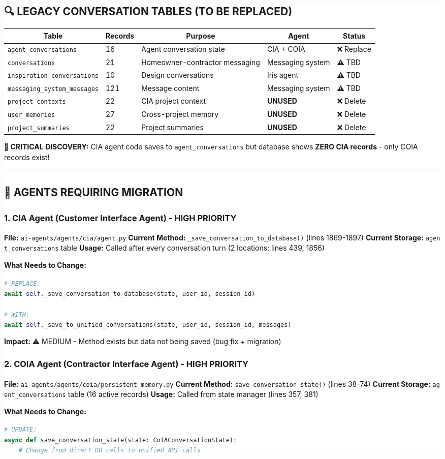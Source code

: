 ## 🔍 LEGACY CONVERSATION TABLES (TO BE REPLACED)

| Table | Records | Purpose | Agent | Status |
|-------|---------|---------|--------|--------|
| `agent_conversations` | 16 | Agent conversation state | CIA + COIA | ❌ Replace |
| `conversations` | 21 | Homeowner-contractor messaging | Messaging system | ⚠️ TBD |
| `inspiration_conversations` | 10 | Design conversations | Iris agent | ⚠️ TBD |
| `messaging_system_messages` | 121 | Message content | Messaging system | ⚠️ TBD |
| `project_contexts` | 22 | CIA project context | **UNUSED** | ❌ Delete |
| `user_memories` | 27 | Cross-project memory | **UNUSED** | ❌ Delete |
| `project_summaries` | 22 | Project summaries | **UNUSED** | ❌ Delete |

**🚨 CRITICAL DISCOVERY:** CIA agent code saves to `agent_conversations` but database shows **ZERO CIA records** - only COIA records exist!

---

## 🤖 AGENTS REQUIRING MIGRATION

### 1. CIA Agent (Customer Interface Agent) - HIGH PRIORITY
**File:** `ai-agents/agents/cia/agent.py`
**Current Method:** `_save_conversation_to_database()` (lines 1869-1897)
**Current Storage:** `agent_conversations` table
**Usage:** Called after every conversation turn (2 locations: lines 439, 1856)

**What Needs to Change:**
```python
# REPLACE:
await self._save_conversation_to_database(state, user_id, session_id)

# WITH:
await self._save_to_unified_conversations(state, user_id, session_id, messages)
```

**Impact:** ⚠️ MEDIUM - Method exists but data not being saved (bug fix + migration)

### 2. COIA Agent (Contractor Interface Agent) - HIGH PRIORITY  
**File:** `ai-agents/agents/coia/persistent_memory.py`
**Current Method:** `save_conversation_state()` (lines 38-74)
**Current Storage:** `agent_conversations` table (16 active records)
**Usage:** Called from state manager (lines 357, 381)

**What Needs to Change:**
```python
# UPDATE:
async def save_conversation_state(state: CoIAConversationState):
    # Change from direct DB calls to unified API calls
```
